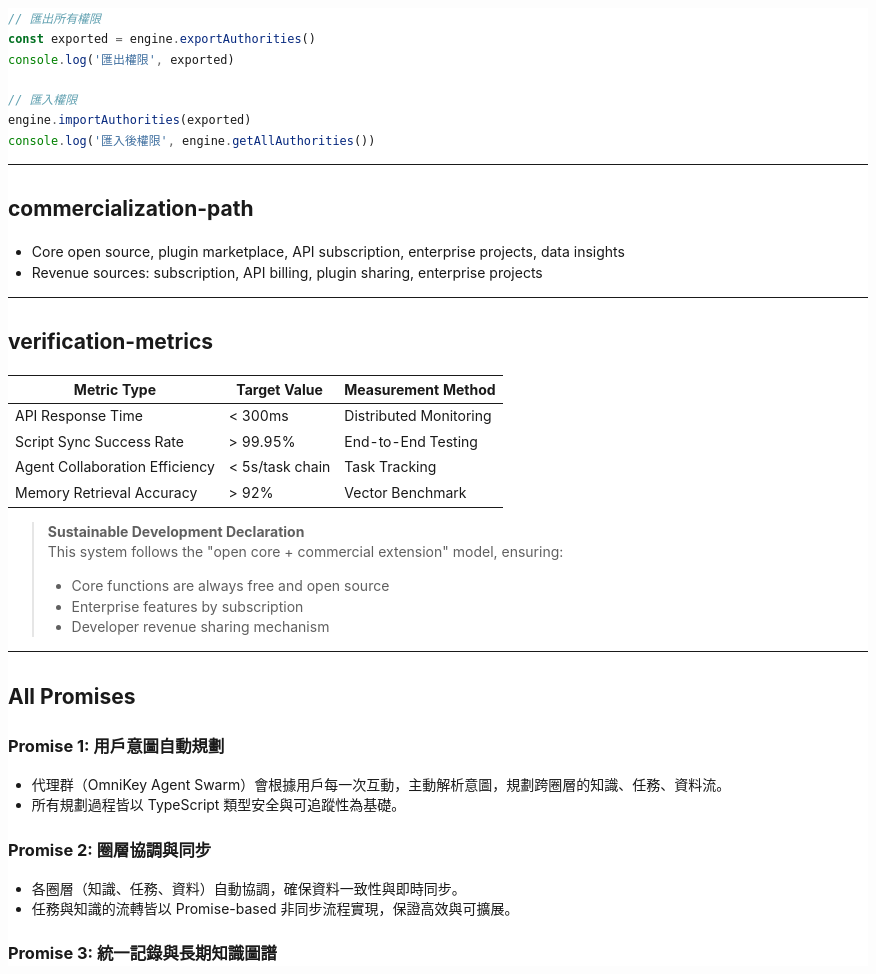 ```typescript
// 匯出所有權限
const exported = engine.exportAuthorities()
console.log('匯出權限', exported)

// 匯入權限
engine.importAuthorities(exported)
console.log('匯入後權限', engine.getAllAuthorities())
```

---

## commercialization-path

- Core open source, plugin marketplace, API subscription, enterprise projects, data insights
- Revenue sources: subscription, API billing, plugin sharing, enterprise projects

---

## verification-metrics

| Metric Type | Target Value | Measurement Method |
|------------|-------------|-------------------|
| API Response Time | < 300ms | Distributed Monitoring |
| Script Sync Success Rate | > 99.95% | End-to-End Testing |
| Agent Collaboration Efficiency | < 5s/task chain | Task Tracking |
| Memory Retrieval Accuracy | > 92% | Vector Benchmark |

> **Sustainable Development Declaration**  
> This system follows the "open core + commercial extension" model, ensuring:  
> - Core functions are always free and open source  
> - Enterprise features by subscription  
> - Developer revenue sharing mechanism

---

## All Promises

### Promise 1: 用戶意圖自動規劃

- 代理群（OmniKey Agent Swarm）會根據用戶每一次互動，主動解析意圖，規劃跨圈層的知識、任務、資料流。
- 所有規劃過程皆以 TypeScript 類型安全與可追蹤性為基礎。

### Promise 2: 圈層協調與同步

- 各圈層（知識、任務、資料）自動協調，確保資料一致性與即時同步。
- 任務與知識的流轉皆以 Promise-based 非同步流程實現，保證高效與可擴展。

### Promise 3: 統一記錄與長期知識圖譜
